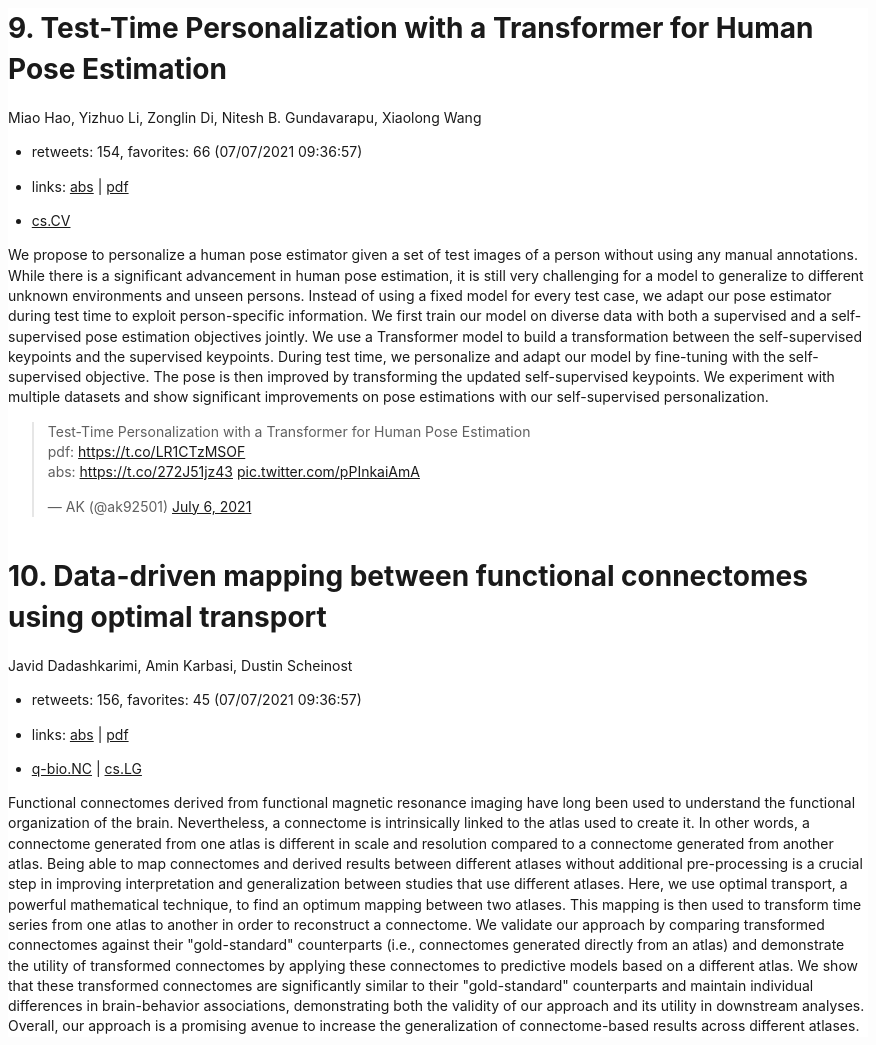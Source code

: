 


# 9. Test-Time Personalization with a Transformer for Human Pose Estimation

Miao Hao, Yizhuo Li, Zonglin Di, Nitesh B. Gundavarapu, Xiaolong Wang

- retweets: 154, favorites: 66 (07/07/2021 09:36:57)

- links: [abs](https://arxiv.org/abs/2107.02133) | [pdf](https://arxiv.org/pdf/2107.02133)
- [cs.CV](https://arxiv.org/list/cs.CV/recent)

We propose to personalize a human pose estimator given a set of test images of a person without using any manual annotations. While there is a significant advancement in human pose estimation, it is still very challenging for a model to generalize to different unknown environments and unseen persons. Instead of using a fixed model for every test case, we adapt our pose estimator during test time to exploit person-specific information. We first train our model on diverse data with both a supervised and a self-supervised pose estimation objectives jointly. We use a Transformer model to build a transformation between the self-supervised keypoints and the supervised keypoints. During test time, we personalize and adapt our model by fine-tuning with the self-supervised objective. The pose is then improved by transforming the updated self-supervised keypoints. We experiment with multiple datasets and show significant improvements on pose estimations with our self-supervised personalization.

<blockquote class="twitter-tweet"><p lang="en" dir="ltr">Test-Time Personalization with a Transformer for Human Pose Estimation<br>pdf: <a href="https://t.co/LR1CTzMSOF">https://t.co/LR1CTzMSOF</a><br>abs: <a href="https://t.co/272J51jz43">https://t.co/272J51jz43</a> <a href="https://t.co/pPInkaiAmA">pic.twitter.com/pPInkaiAmA</a></p>&mdash; AK (@ak92501) <a href="https://twitter.com/ak92501/status/1412256168005750789?ref_src=twsrc%5Etfw">July 6, 2021</a></blockquote>
<script async src="https://platform.twitter.com/widgets.js" charset="utf-8"></script>




# 10. Data-driven mapping between functional connectomes using optimal  transport

Javid Dadashkarimi, Amin Karbasi, Dustin Scheinost

- retweets: 156, favorites: 45 (07/07/2021 09:36:57)

- links: [abs](https://arxiv.org/abs/2107.01303) | [pdf](https://arxiv.org/pdf/2107.01303)
- [q-bio.NC](https://arxiv.org/list/q-bio.NC/recent) | [cs.LG](https://arxiv.org/list/cs.LG/recent)

Functional connectomes derived from functional magnetic resonance imaging have long been used to understand the functional organization of the brain. Nevertheless, a connectome is intrinsically linked to the atlas used to create it. In other words, a connectome generated from one atlas is different in scale and resolution compared to a connectome generated from another atlas. Being able to map connectomes and derived results between different atlases without additional pre-processing is a crucial step in improving interpretation and generalization between studies that use different atlases. Here, we use optimal transport, a powerful mathematical technique, to find an optimum mapping between two atlases. This mapping is then used to transform time series from one atlas to another in order to reconstruct a connectome. We validate our approach by comparing transformed connectomes against their "gold-standard" counterparts (i.e., connectomes generated directly from an atlas) and demonstrate the utility of transformed connectomes by applying these connectomes to predictive models based on a different atlas. We show that these transformed connectomes are significantly similar to their "gold-standard" counterparts and maintain individual differences in brain-behavior associations, demonstrating both the validity of our approach and its utility in downstream analyses. Overall, our approach is a promising avenue to increase the generalization of connectome-based results across different atlases.
